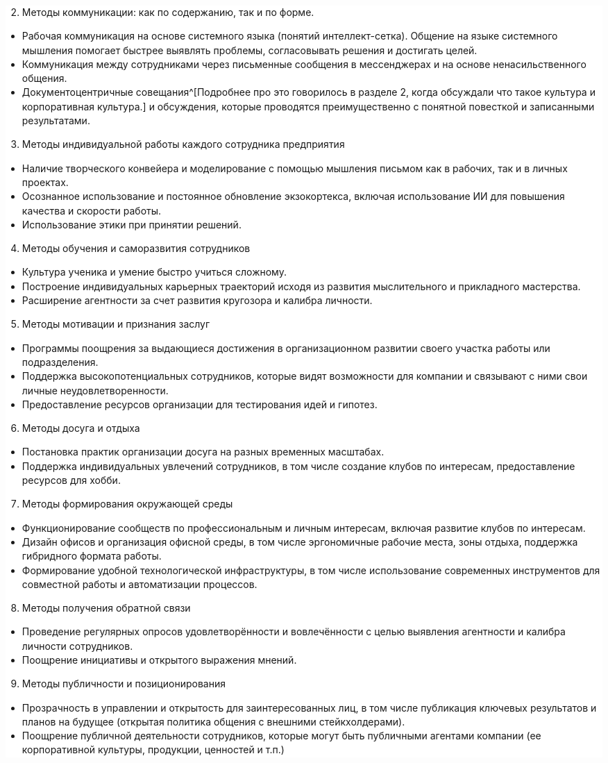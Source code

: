 2. Методы коммуникации: как по содержанию, так и по форме.

* Рабочая коммуникация на основе системного языка (понятий интеллект-сетка). Общение на языке системного мышления помогает быстрее выявлять проблемы, согласовывать решения и достигать целей.
* Коммуникация между сотрудниками через письменные сообщения в мессенджерах и на основе ненасильственного общения.
* Документоцентричные совещания^[Подробнее про это говорилось в разделе 2, когда обсуждали что такое культура и корпоративная культура.] и обсуждения, которые проводятся преимущественно с понятной повесткой и записанными результатами.

3. Методы индивидуальной работы каждого сотрудника предприятия

* Наличие творческого конвейера и моделирование с помощью мышления письмом как в рабочих, так и в личных проектах.
* Осознанное использование и постоянное обновление экзокортекса, включая использование ИИ для повышения качества и скорости работы.
* Использование этики при принятии решений.

4. Методы обучения и саморазвития сотрудников

* Культура ученика и умение быстро учиться сложному.
* Построение индивидуальных карьерных траекторий исходя из развития мыслительного и прикладного мастерства.
* Расширение агентности за счет развития кругозора и калибра личности.

5. Методы мотивации и признания заслуг

* Программы поощрения за выдающиеся достижения в организационном развитии своего участка работы или подразделения.
* Поддержка высокопотенциальных сотрудников, которые видят возможности для компании и связывают с ними свои личные неудовлетворенности.
* Предоставление ресурсов организации для тестирования идей и гипотез.

6. Методы досуга и отдыха

* Постановка практик организации досуга на разных временных масштабах.
* Поддержка индивидуальных увлечений сотрудников, в том числе создание клубов по интересам, предоставление ресурсов для хобби.

7. Методы формирования окружающей среды

* Функционирование сообществ по профессиональным и личным интересам, включая развитие клубов по интересам.
* Дизайн офисов и организация офисной среды, в том числе эргономичные рабочие места, зоны отдыха, поддержка гибридного формата работы.
* Формирование удобной технологической инфраструктуры, в том числе использование современных инструментов для совместной работы и автоматизации процессов.

8. Методы получения обратной связи

* Проведение регулярных опросов удовлетворённости и вовлечённости с целью выявления агентности и калибра личности сотрудников.
* Поощрение инициативы и открытого выражения мнений.

9. Методы публичности и позиционирования

* Прозрачность в управлении и открытость для заинтересованных лиц, в том числе публикация ключевых результатов и планов на будущее (открытая политика общения с внешними стейкхолдерами).
* Поощрение публичной деятельности сотрудников, которые могут быть публичными агентами компании (ее корпоративной культуры, продукции, ценностей и т.п.)

